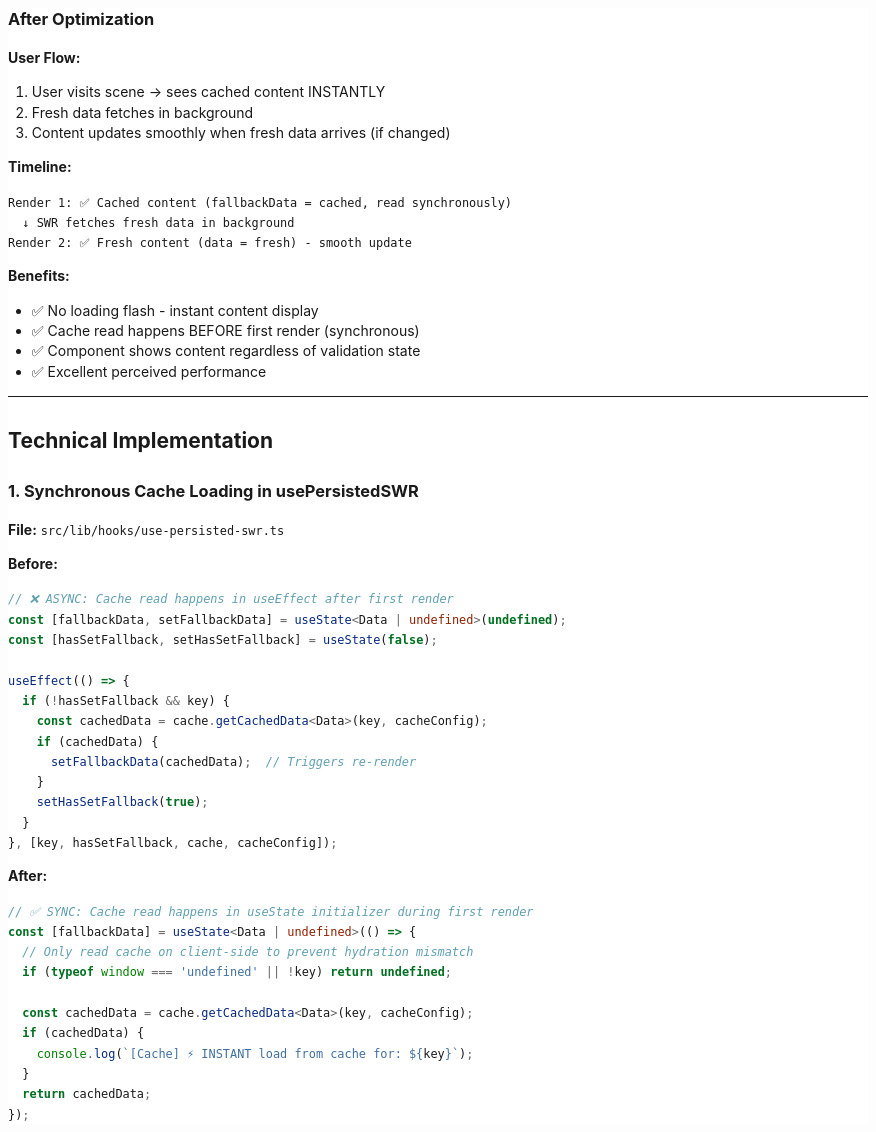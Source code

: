 ### After Optimization

**User Flow:**
1. User visits scene → sees cached content INSTANTLY
2. Fresh data fetches in background
3. Content updates smoothly when fresh data arrives (if changed)

**Timeline:**
```
Render 1: ✅ Cached content (fallbackData = cached, read synchronously)
  ↓ SWR fetches fresh data in background
Render 2: ✅ Fresh content (data = fresh) - smooth update
```

**Benefits:**
- ✅ No loading flash - instant content display
- ✅ Cache read happens BEFORE first render (synchronous)
- ✅ Component shows content regardless of validation state
- ✅ Excellent perceived performance

---

## Technical Implementation

### 1. Synchronous Cache Loading in usePersistedSWR

**File:** `src/lib/hooks/use-persisted-swr.ts`

**Before:**
```typescript
// ❌ ASYNC: Cache read happens in useEffect after first render
const [fallbackData, setFallbackData] = useState<Data | undefined>(undefined);
const [hasSetFallback, setHasSetFallback] = useState(false);

useEffect(() => {
  if (!hasSetFallback && key) {
    const cachedData = cache.getCachedData<Data>(key, cacheConfig);
    if (cachedData) {
      setFallbackData(cachedData);  // Triggers re-render
    }
    setHasSetFallback(true);
  }
}, [key, hasSetFallback, cache, cacheConfig]);
```

**After:**
```typescript
// ✅ SYNC: Cache read happens in useState initializer during first render
const [fallbackData] = useState<Data | undefined>(() => {
  // Only read cache on client-side to prevent hydration mismatch
  if (typeof window === 'undefined' || !key) return undefined;

  const cachedData = cache.getCachedData<Data>(key, cacheConfig);
  if (cachedData) {
    console.log(`[Cache] ⚡ INSTANT load from cache for: ${key}`);
  }
  return cachedData;
});
```
